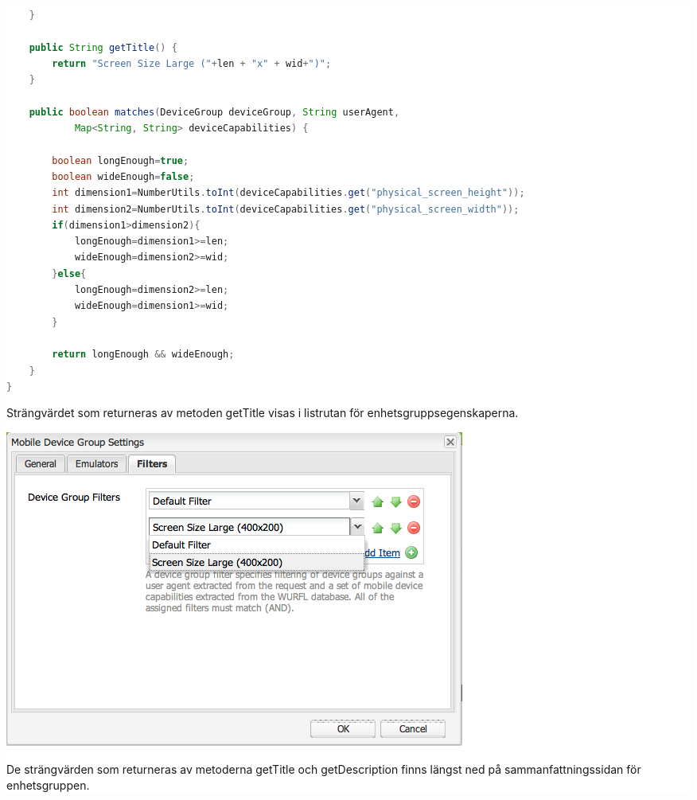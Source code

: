 ```java
    }

    public String getTitle() {
        return "Screen Size Large ("+len + "x" + wid+")";
    }

    public boolean matches(DeviceGroup deviceGroup, String userAgent,
            Map<String, String> deviceCapabilities) {

        boolean longEnough=true;
        boolean wideEnough=false;
        int dimension1=NumberUtils.toInt(deviceCapabilities.get("physical_screen_height"));
        int dimension2=NumberUtils.toInt(deviceCapabilities.get("physical_screen_width"));
        if(dimension1>dimension2){
            longEnough=dimension1>=len;
            wideEnough=dimension2>=wid;
        }else{
            longEnough=dimension2>=len;
            wideEnough=dimension1>=wid;
        }

        return longEnough && wideEnough;
    }
}
```

Strängvärdet som returneras av metoden getTitle visas i listrutan för enhetsgruppsegenskaperna.

![filtertillgrupp](assets/filteraddtogroup.png)

De strängvärden som returneras av metoderna getTitle och getDescription finns längst ned på sammanfattningssidan för enhetsgruppen.
